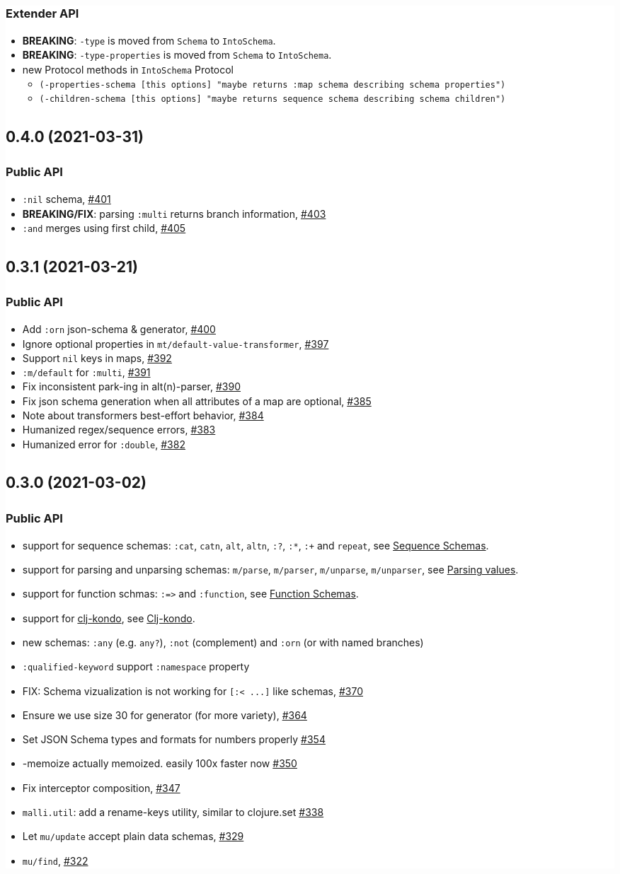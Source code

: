 ### Extender API

* **BREAKING**: `-type` is moved from `Schema` to `IntoSchema`.
* **BREAKING**: `-type-properties` is moved from `Schema` to `IntoSchema`.
* new Protocol methods in `IntoSchema` Protocol
  * `(-properties-schema [this options] "maybe returns :map schema describing schema properties")`
  * `(-children-schema [this options] "maybe returns sequence schema describing schema children")`

## 0.4.0 (2021-03-31)

### Public API

* `:nil` schema, [#401](https://github.com/metosin/malli/pull/401)
* **BREAKING/FIX**: parsing `:multi` returns branch information, [#403](https://github.com/metosin/malli/pull/403)
* `:and` merges using first child, [#405](https://github.com/metosin/malli/pull/405)

## 0.3.1 (2021-03-21)

### Public API

* Add `:orn` json-schema & generator, [#400](https://github.com/metosin/malli/pull/400)
* Ignore optional properties in `mt/default-value-transformer`, [#397](https://github.com/metosin/malli/pull/397)
* Support `nil` keys in maps, [#392](https://github.com/metosin/malli/pull/392)
* `:m/default` for `:multi`, [#391](https://github.com/metosin/malli/pull/391)
* Fix inconsistent park-ing in alt(n)-parser, [#390](https://github.com/metosin/malli/pull/390)
* Fix json schema generation when all attributes of a map are optional, [#385](https://github.com/metosin/malli/pull/385)
* Note about transformers best-effort behavior, [#384](https://github.com/metosin/malli/pull/384)
* Humanized regex/sequence errors, [#383](https://github.com/metosin/malli/pull/383)
* Humanized error for `:double`, [#382](https://github.com/metosin/malli/pull/382)

## 0.3.0 (2021-03-02)

### Public API

* support for sequence schemas: `:cat`, `catn`, `alt`, `altn`, `:?`, `:*`, `:+` and `repeat`, see [Sequence Schemas](./README.md#sequence-schemas).
* support for parsing and unparsing schemas: `m/parse`, `m/parser`, `m/unparse`, `m/unparser`, see [Parsing values](./README.md#parsing-values).
* support for function schmas: `:=>` and `:function`, see [Function Schemas](./README.md#function-schemas).
* support for [clj-kondo](https://github.com/clj-kondo/clj-kondo), see [Clj-kondo](./README.md#clj-kondo).
* new schemas: `:any` (e.g. `any?`), `:not` (complement) and `:orn` (or with named branches)
* `:qualified-keyword` support `:namespace` property

* FIX: Schema vizualization is not working for `[:< ...]` like schemas, [#370](https://github.com/metosin/malli/issues/370)
* Ensure we use size 30 for generator (for more variety), [#364](https://github.com/metosin/malli/pull/364)
* Set JSON Schema types and formats for numbers properly [#354](https://github.com/metosin/malli/pull/354)
* -memoize actually memoized. easily 100x faster now [#350](https://github.com/metosin/malli/pull/350)  
* Fix interceptor composition, [#347](https://github.com/metosin/malli/pull/350)
* `malli.util`: add a rename-keys utility, similar to clojure.set [#338](https://github.com/metosin/malli/pull/338)
* Let `mu/update` accept plain data schemas, [#329](https://github.com/metosin/malli/pull/329)
* `mu/find`, [#322](https://github.com/metosin/malli/pull/322)


[breakver]: https://github.com/ptaoussanis/encore/blob/master/BREAK-VERSIONING.md